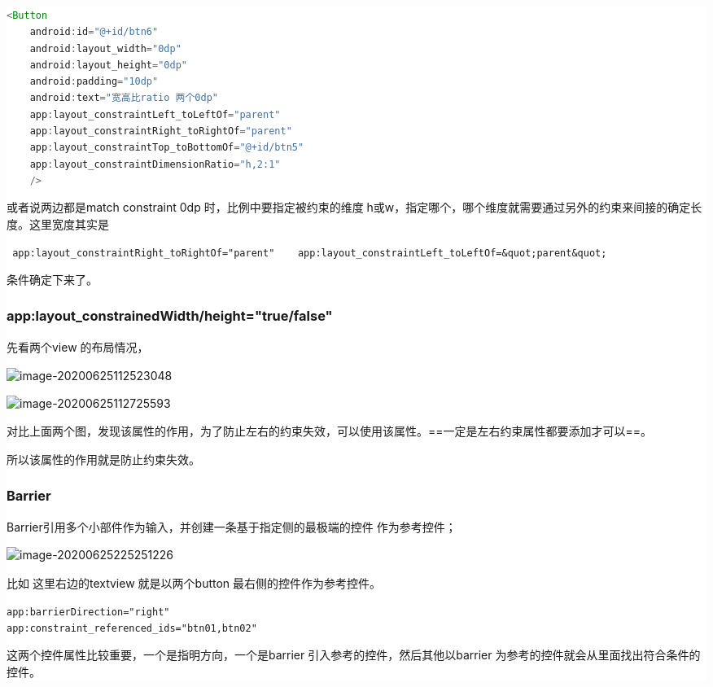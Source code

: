 ```java
<Button
    android:id="@+id/btn6"
    android:layout_width="0dp"
    android:layout_height="0dp"
    android:padding="10dp"
    android:text="宽高比ratio 两个0dp"
    app:layout_constraintLeft_toLeftOf="parent"
    app:layout_constraintRight_toRightOf="parent"
    app:layout_constraintTop_toBottomOf="@+id/btn5"
    app:layout_constraintDimensionRatio="h,2:1"
    />
```

或者说两边都是match constraint 0dp 时，比例中要指定被约束的维度 h或w，指定哪个，哪个维度就需要通过另外的约束来间接的确定长度。这里宽度其实是

``` 
 app:layout_constraintRight_toRightOf="parent"    app:layout_constraintLeft_toLeftOf=&quot;parent&quot;
```

条件确定下来了。 



###  app:layout_constrainedWidth/height="true/false"

先看两个view 的布局情况，

![image-20200625112523048](https://tva1.sinaimg.cn/large/007S8ZIlgy1gg4dg31vyaj31z20tue5w.jpg)

![image-20200625112725593](https://tva1.sinaimg.cn/large/007S8ZIlgy1gg4di89eu0j31zk0qy7t7.jpg)

对比上面两个图，发现该属性的作用，为了防止左右的约束失效，可以使用该属性。==一定是左右约束属性都要添加才可以==。

所以该属性的作用就是防止约束失效。



### Barrier

Barrier引用多个小部件作为输入，并创建一条基于指定侧的最极端的控件 作为参考控件；

![image-20200625225251226](https://tva1.sinaimg.cn/large/007S8ZIlgy1gg4xbf1jbbj319v0u0e81.jpg)

 

比如 这里右边的textview 就是以两个button 最右侧的控件作为参考控件。

```
app:barrierDirection="right"
app:constraint_referenced_ids="btn01,btn02"
```

这两个控件属性比较重要，一个是指明方向，一个是barrier 引入参考的控件，然后其他以barrier 为参考的控件就会从里面找出符合条件的控件。




